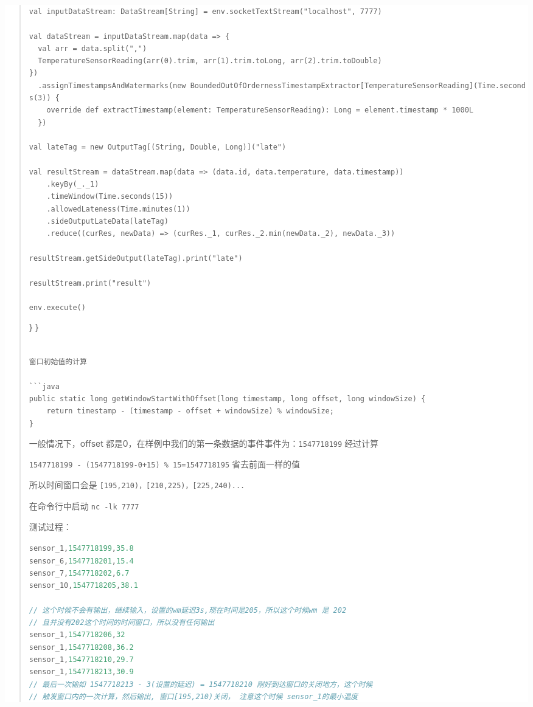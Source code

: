 > 
> 
>     val inputDataStream: DataStream[String] = env.socketTextStream("localhost", 7777)
> 
>     val dataStream = inputDataStream.map(data => {
>       val arr = data.split(",")
>       TemperatureSensorReading(arr(0).trim, arr(1).trim.toLong, arr(2).trim.toDouble)
>     })
>       .assignTimestampsAndWatermarks(new BoundedOutOfOrdernessTimestampExtractor[TemperatureSensorReading](Time.seconds(3)) {
>         override def extractTimestamp(element: TemperatureSensorReading): Long = element.timestamp * 1000L
>       })
> 
>     val lateTag = new OutputTag[(String, Double, Long)]("late")
> 
>     val resultStream = dataStream.map(data => (data.id, data.temperature, data.timestamp))
>         .keyBy(_._1)
>         .timeWindow(Time.seconds(15))
>         .allowedLateness(Time.minutes(1))
>         .sideOutputLateData(lateTag)
>         .reduce((curRes, newData) => (curRes._1, curRes._2.min(newData._2), newData._3))
> 
>     resultStream.getSideOutput(lateTag).print("late")
> 
>     resultStream.print("result")
> 
>     env.execute()
>   }
> }
> ```
> 
>窗口初始值的计算
> 
>```java
> public static long getWindowStartWithOffset(long timestamp, long offset, long windowSize) {
>     return timestamp - (timestamp - offset + windowSize) % windowSize;
> }
> ```
> 
>一般情况下，offset 都是0，在样例中我们的第一条数据的事件事件为：`1547718199` 经过计算
> 
>`1547718199 - (1547718199-0+15) % 15=1547718195` 省去前面一样的值
> 
>所以时间窗口会是 `[195,210)，[210,225)，[225,240)...`
> 
>在命令行中启动 `nc -lk 7777`
> 
>测试过程：
> 
>```scala
> sensor_1,1547718199,35.8
> sensor_6,1547718201,15.4
> sensor_7,1547718202,6.7
> sensor_10,1547718205,38.1
> 
> // 这个时候不会有输出，继续输入，设置的wm延迟3s,现在时间是205，所以这个时候wm 是 202
> // 且并没有202这个时间的时间窗口，所以没有任何输出
> sensor_1,1547718206,32
> sensor_1,1547718208,36.2
> sensor_1,1547718210,29.7
> sensor_1,1547718213,30.9
> // 最后一次输如 1547718213 - 3(设置的延迟) = 1547718210 刚好到达窗口的关闭地方，这个时候
> // 触发窗口内的一次计算，然后输出, 窗口[195,210)关闭， 注意这个时候 sensor_1的最小温度
